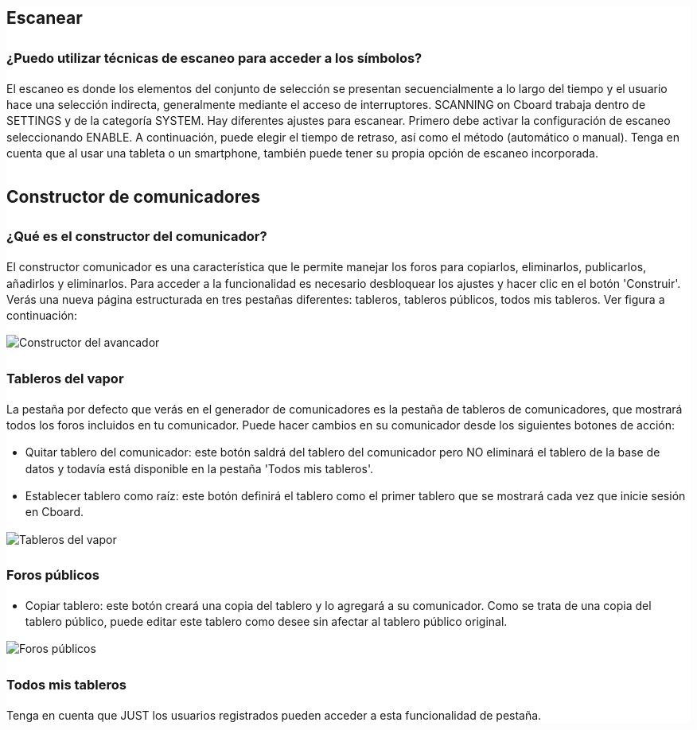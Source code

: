 ## <a name='Scanning'></a>Escanear

### <a name='CanIusescanningtechniquestoaccesssymbols'></a>¿Puedo utilizar técnicas de escaneo para acceder a los símbolos?

El escaneo es donde los elementos del conjunto de selección se presentan secuencialmente a lo largo del tiempo y el usuario hace una selección indirecta, generalmente mediante el acceso de interruptores. SCANNING on Cboard trabaja dentro de SETTINGS y de la categoría SYSTEM. Hay diferentes ajustes para escanear. Primero debe activar la configuración de escaneo seleccionando ENABLE. A continuación, puede elegir el tiempo de retraso, así como el método (automático o manual). Tenga en cuenta que al usar una tableta o un smartphone, también puede tener su propia opción de escaneo incorporada.

## <a name='CommunicatorBuilder'></a>Constructor de comunicadores

### <a name='Whatiscommbuilder'></a>¿Qué es el constructor del comunicador?

El constructor comunicador es una característica que le permite manejar los foros para copiarlos, eliminarlos, publicarlos, añadirlos y eliminarlos. Para acceder a la funcionalidad es necesario desbloquear los ajustes y hacer clic en el botón 'Construir'. Verás una nueva página estructurada en tres pestañas diferentes: tableros, tableros públicos, todos mis tableros. Ver figura a continuación:

![Constructor del avancador](/images/help/communicator.png "Communicator builder")

### <a name='CommunicatorBoards'></a>Tableros del vapor

La pestaña por defecto que verás en el generador de comunicadores es la pestaña de tableros de comunicadores, que mostrará todos los foros incluidos en tu comunicador. Puede hacer cambios en su comunicador desde los siguientes botones de acción:

* Quitar tablero del comunicador: este botón saldrá del tablero del comunicador pero NO eliminará el tablero de la base de datos y todavía está disponible en la pestaña 'Todos mis tableros'.

* Establecer tablero como raíz: este botón definirá el tablero como el primer tablero que se mostrará cada vez que inicie sesión en Cboard.

![Tableros del vapor](/images/help/communicatorBoards.png "Communicator boards")

### <a name='PublicBoards'></a>Foros públicos

* Copiar tablero: este botón creará una copia del tablero y lo agregará a su comunicador. Como se trata de una copia del tablero público, puede editar este tablero como desee sin afectar al tablero público original.

![Foros públicos](/images/help/PublicBoards.png "Public boards")

### <a name='Allmyboards'></a>Todos mis tableros

Tenga en cuenta que JUST los usuarios registrados pueden acceder a esta funcionalidad de pestaña.

